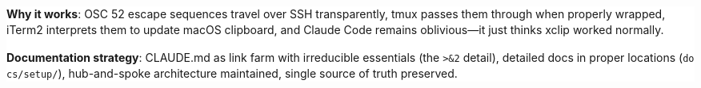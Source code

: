 **Why it works**:
OSC 52 escape sequences travel over SSH transparently, tmux passes them through when properly wrapped, iTerm2 interprets them to update macOS clipboard, and Claude Code remains oblivious—it just thinks xclip worked normally.

**Documentation strategy**:
CLAUDE.md as link farm with irreducible essentials (the `>&2` detail), detailed docs in proper locations (`docs/setup/`), hub-and-spoke architecture maintained, single source of truth preserved.
